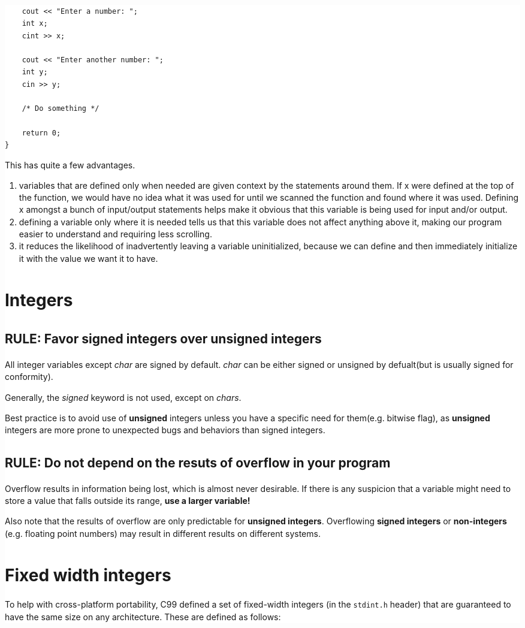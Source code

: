         cout << "Enter a number: ";
        int x;
        cint >> x;

        cout << "Enter another number: ";
        int y;
        cin >> y;

        /* Do something */

        return 0;
    }

This has quite a few advantages.

1. variables that are defined only when needed are given context by the statements around them. If x were defined at the top of the function, we would have no idea what it was used for until we scanned the function and found where it was used. Defining x amongst a bunch of input/output statements helps make it obvious that this variable is being used for input and/or output.
2. defining a variable only where it is needed tells us that this variable does not affect anything above it, making our program easier to understand and requiring less scrolling.
3. it reduces the likelihood of inadvertently leaving a variable uninitialized, because we can define and then immediately initialize it with the value we want it to have.

# Integers

## RULE: Favor signed integers over unsigned integers

All integer variables except _char_ are signed by default. _char_ can be either signed or unsigned by defualt(but is usually signed for conformity).

Generally, the _signed_ keyword is not used, except on _chars_.

Best practice is to avoid use of __unsigned__ integers unless you have a specific need for them(e.g. bitwise flag), as __unsigned__ integers are more prone to unexpected bugs and behaviors than signed integers.

## RULE: Do not depend on the resuts of overflow in your program

Overflow results in information being lost, which is almost never desirable. If there is any suspicion that a variable might need to store a value that falls outside its range, __use a larger variable!__

Also note that the results of overflow are only predictable for __unsigned integers__. Overflowing __signed integers__ or __non-integers__ (e.g. floating point numbers) may result in different results on different systems.

# Fixed width integers

To help with cross-platform portability, C99 defined a set of fixed-width integers (in the `stdint.h` header) that are guaranteed to have the same size on any architecture. These are defined as follows:
